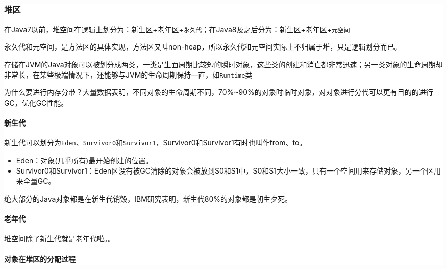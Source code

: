

### 堆区

在Java7以前，堆空间在逻辑上划分为：新生区+老年区+`永久代`；在Java8及之后分为：新生区+老年区+`元空间`

永久代和元空间，是方法区的具体实现，方法区又叫non-heap，所以永久代和元空间实际上不归属于堆，只是逻辑划分而已。

存储在JVM的Java对象可以被划分成两类，一类是生面周期比较短的瞬时对象，这些类的创建和消亡都非常迅速；另一类对象的生命周期却非常长，在某些极端情况下，还能够与JVM的生命周期保持一直，如`Runtime`类



为什么要进行内存分带？大量数据表明，不同对象的生命周期不同，70%~90%的对象时临时对象，对对象进行分代可以更有目的的进行GC，优化GC性能。



#### 新生代

新生代可以划分为`Eden`、`Survivor0`和`Survivor1`，Survivor0和Survivor1有时也叫作from、to。

- Eden：对象(几乎所有)最开始创建的位置。
- Survivor0和Survivor1：Eden区没有被GC清除的对象会被放到S0和S1中，S0和S1大小一致，只有一个空间用来存储对象，另一个区用来全量GC。



绝大部分的Java对象都是在新生代销毁，IBM研究表明，新生代80%的对象都是朝生夕死。

#### 老年代

堆空间除了新生代就是老年代啦。。



#### 对象在堆区的分配过程
